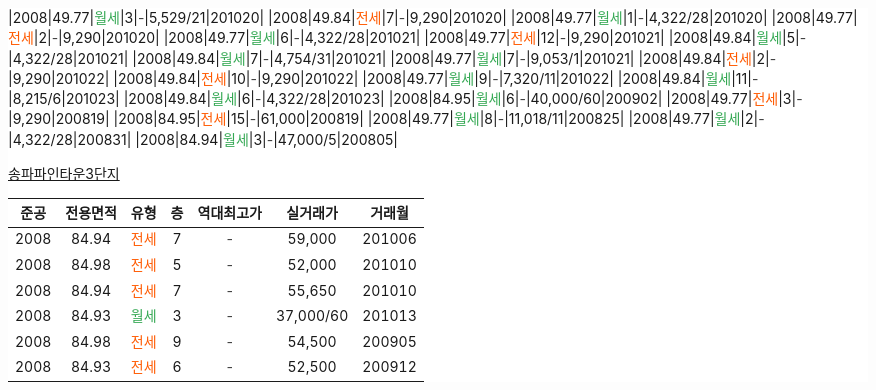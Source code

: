 |2008|49.77|<span style="color:#34a853">월세</span>|3|<span style="color:#444444">-</span>|5,529/21|201020|
|2008|49.84|<span style="color:#ff5a00">전세</span>|7|<span style="color:#444444">-</span>|9,290|201020|
|2008|49.77|<span style="color:#34a853">월세</span>|1|<span style="color:#444444">-</span>|4,322/28|201020|
|2008|49.77|<span style="color:#ff5a00">전세</span>|2|<span style="color:#444444">-</span>|9,290|201020|
|2008|49.77|<span style="color:#34a853">월세</span>|6|<span style="color:#444444">-</span>|4,322/28|201021|
|2008|49.77|<span style="color:#ff5a00">전세</span>|12|<span style="color:#444444">-</span>|9,290|201021|
|2008|49.84|<span style="color:#34a853">월세</span>|5|<span style="color:#444444">-</span>|4,322/28|201021|
|2008|49.84|<span style="color:#34a853">월세</span>|7|<span style="color:#444444">-</span>|4,754/31|201021|
|2008|49.77|<span style="color:#34a853">월세</span>|7|<span style="color:#444444">-</span>|9,053/1|201021|
|2008|49.84|<span style="color:#ff5a00">전세</span>|2|<span style="color:#444444">-</span>|9,290|201022|
|2008|49.84|<span style="color:#ff5a00">전세</span>|10|<span style="color:#444444">-</span>|9,290|201022|
|2008|49.77|<span style="color:#34a853">월세</span>|9|<span style="color:#444444">-</span>|7,320/11|201022|
|2008|49.84|<span style="color:#34a853">월세</span>|11|<span style="color:#444444">-</span>|8,215/6|201023|
|2008|49.84|<span style="color:#34a853">월세</span>|6|<span style="color:#444444">-</span>|4,322/28|201023|
|2008|84.95|<span style="color:#34a853">월세</span>|6|<span style="color:#444444">-</span>|40,000/60|200902|
|2008|49.77|<span style="color:#ff5a00">전세</span>|3|<span style="color:#444444">-</span>|9,290|200819|
|2008|84.95|<span style="color:#ff5a00">전세</span>|15|<span style="color:#444444">-</span>|61,000|200819|
|2008|49.77|<span style="color:#34a853">월세</span>|8|<span style="color:#444444">-</span>|11,018/11|200825|
|2008|49.77|<span style="color:#34a853">월세</span>|2|<span style="color:#444444">-</span>|4,322/28|200831|
|2008|84.94|<span style="color:#34a853">월세</span>|3|<span style="color:#444444">-</span>|47,000/5|200805|


<script async src="//pagead2.googlesyndication.com/pagead/js/adsbygoogle.js"></script>

<ins class="adsbygoogle"
     style="display:block"
     data-ad-client="ca-pub-2446590836940007"
     data-ad-slot="1659523306"
     data-ad-format="auto"
     data-full-width-responsive="true"></ins>
<script>
(adsbygoogle = window.adsbygoogle || []).push({});
</script>


[송파파인타운3단지](https://search.naver.com/search.naver?query=%EC%84%9C%EC%9A%B8%ED%8A%B9%EB%B3%84%EC%8B%9C+%EC%86%A1%ED%8C%8C%EA%B5%AC+%EC%9E%A5%EC%A7%80%EB%8F%99+%EC%86%A1%ED%8C%8C%ED%8C%8C%EC%9D%B8%ED%83%80%EC%9A%B43%EB%8B%A8%EC%A7%80)

|준공|전용면적|유형|층|역대최고가|실거래가|거래월|
|:---:|:---:|:---:|:---:|:---:|:---:|:---:|
|2008|84.94|<span style="color:#ff5a00">전세</span>|7|<span style="color:#444444">-</span>|59,000|201006|
|2008|84.98|<span style="color:#ff5a00">전세</span>|5|<span style="color:#444444">-</span>|52,000|201010|
|2008|84.94|<span style="color:#ff5a00">전세</span>|7|<span style="color:#444444">-</span>|55,650|201010|
|2008|84.93|<span style="color:#34a853">월세</span>|3|<span style="color:#444444">-</span>|37,000/60|201013|
|2008|84.98|<span style="color:#ff5a00">전세</span>|9|<span style="color:#444444">-</span>|54,500|200905|
|2008|84.93|<span style="color:#ff5a00">전세</span>|6|<span style="color:#444444">-</span>|52,500|200912|